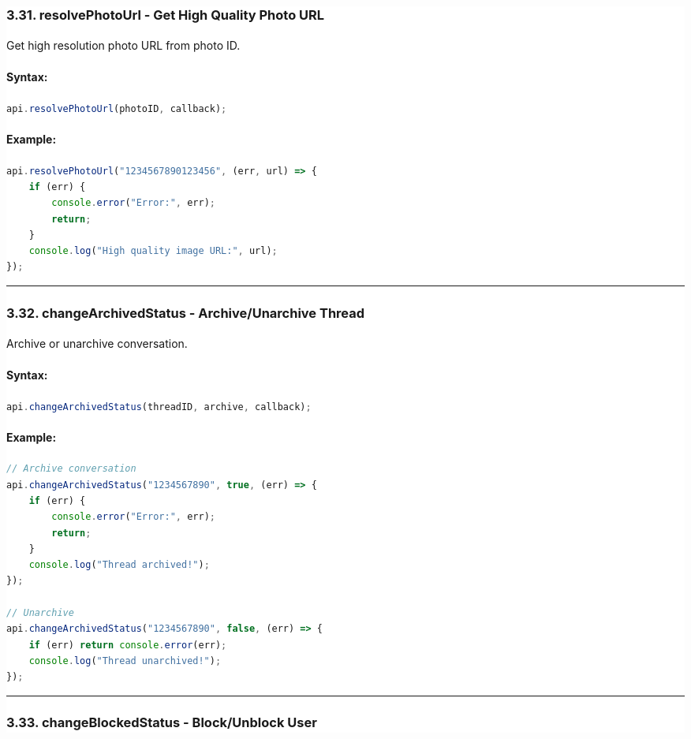 
### 3.31. resolvePhotoUrl - Get High Quality Photo URL

Get high resolution photo URL from photo ID.

#### Syntax:
```javascript
api.resolvePhotoUrl(photoID, callback);
```

#### Example:

```javascript
api.resolvePhotoUrl("1234567890123456", (err, url) => {
    if (err) {
        console.error("Error:", err);
        return;
    }
    console.log("High quality image URL:", url);
});
```

---

### 3.32. changeArchivedStatus - Archive/Unarchive Thread

Archive or unarchive conversation.

#### Syntax:
```javascript
api.changeArchivedStatus(threadID, archive, callback);
```

#### Example:

```javascript
// Archive conversation
api.changeArchivedStatus("1234567890", true, (err) => {
    if (err) {
        console.error("Error:", err);
        return;
    }
    console.log("Thread archived!");
});

// Unarchive
api.changeArchivedStatus("1234567890", false, (err) => {
    if (err) return console.error(err);
    console.log("Thread unarchived!");
});
```

---

### 3.33. changeBlockedStatus - Block/Unblock User
